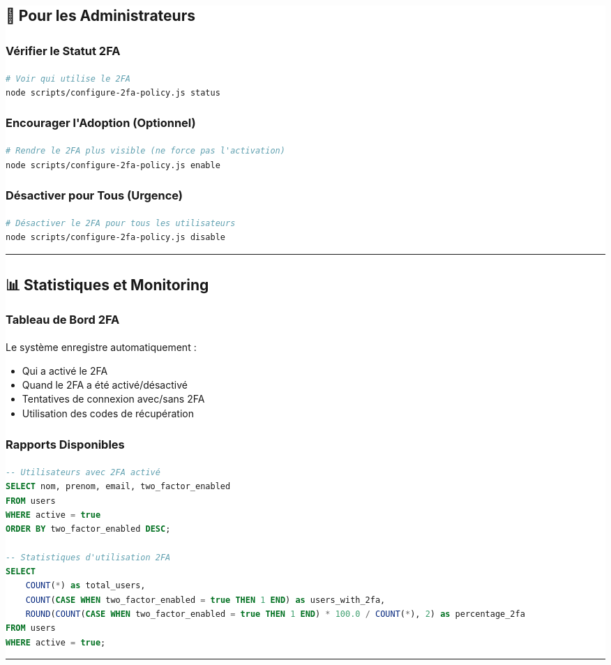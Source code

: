 
## 🔧 **Pour les Administrateurs**

### **Vérifier le Statut 2FA**

```bash
# Voir qui utilise le 2FA
node scripts/configure-2fa-policy.js status
```

### **Encourager l'Adoption (Optionnel)**

```bash
# Rendre le 2FA plus visible (ne force pas l'activation)
node scripts/configure-2fa-policy.js enable
```

### **Désactiver pour Tous (Urgence)**

```bash
# Désactiver le 2FA pour tous les utilisateurs
node scripts/configure-2fa-policy.js disable
```

---

## 📊 **Statistiques et Monitoring**

### **Tableau de Bord 2FA**

Le système enregistre automatiquement :
- Qui a activé le 2FA
- Quand le 2FA a été activé/désactivé
- Tentatives de connexion avec/sans 2FA
- Utilisation des codes de récupération

### **Rapports Disponibles**

```sql
-- Utilisateurs avec 2FA activé
SELECT nom, prenom, email, two_factor_enabled 
FROM users 
WHERE active = true 
ORDER BY two_factor_enabled DESC;

-- Statistiques d'utilisation 2FA
SELECT 
    COUNT(*) as total_users,
    COUNT(CASE WHEN two_factor_enabled = true THEN 1 END) as users_with_2fa,
    ROUND(COUNT(CASE WHEN two_factor_enabled = true THEN 1 END) * 100.0 / COUNT(*), 2) as percentage_2fa
FROM users 
WHERE active = true;
```

---